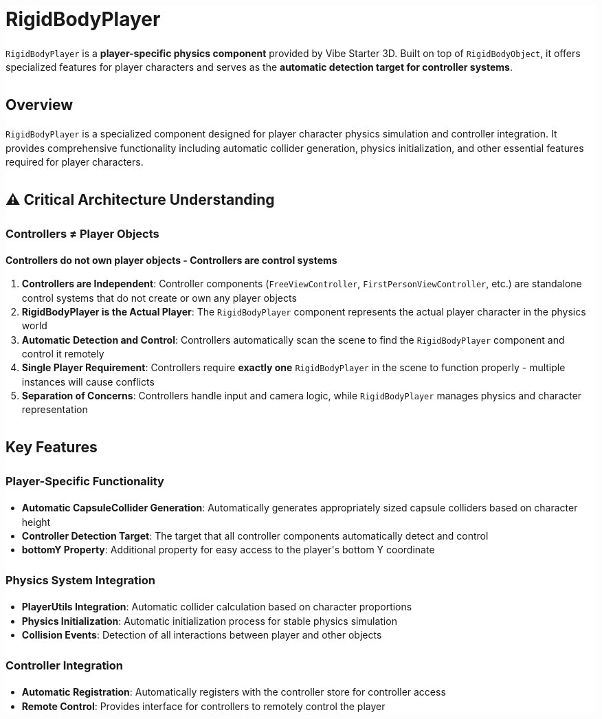 # RigidBodyPlayer

`RigidBodyPlayer` is a **player-specific physics component** provided by Vibe Starter 3D. Built on top of `RigidBodyObject`, it offers specialized features for player characters and serves as the **automatic detection target for controller systems**.

## Overview

`RigidBodyPlayer` is a specialized component designed for player character physics simulation and controller integration. It provides comprehensive functionality including automatic collider generation, physics initialization, and other essential features required for player characters.

## ⚠️ Critical Architecture Understanding

### **Controllers ≠ Player Objects**

**Controllers do not own player objects - Controllers are control systems**

1. **Controllers are Independent**: Controller components (`FreeViewController`, `FirstPersonViewController`, etc.) are standalone control systems that do not create or own any player objects
2. **RigidBodyPlayer is the Actual Player**: The `RigidBodyPlayer` component represents the actual player character in the physics world
3. **Automatic Detection and Control**: Controllers automatically scan the scene to find the `RigidBodyPlayer` component and control it remotely
4. **Single Player Requirement**: Controllers require **exactly one** `RigidBodyPlayer` in the scene to function properly - multiple instances will cause conflicts
5. **Separation of Concerns**: Controllers handle input and camera logic, while `RigidBodyPlayer` manages physics and character representation

## Key Features

### Player-Specific Functionality

- **Automatic CapsuleCollider Generation**: Automatically generates appropriately sized capsule colliders based on character height
- **Controller Detection Target**: The target that all controller components automatically detect and control
- **bottomY Property**: Additional property for easy access to the player's bottom Y coordinate

### Physics System Integration

- **PlayerUtils Integration**: Automatic collider calculation based on character proportions
- **Physics Initialization**: Automatic initialization process for stable physics simulation
- **Collision Events**: Detection of all interactions between player and other objects

### Controller Integration

- **Automatic Registration**: Automatically registers with the controller store for controller access
- **Remote Control**: Provides interface for controllers to remotely control the player

